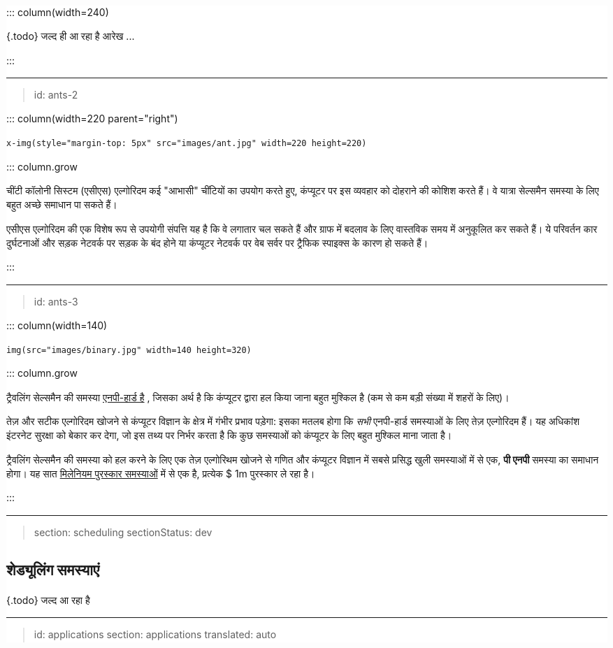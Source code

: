 ::: column(width=240)

{.todo} जल्द ही आ रहा है आरेख ... 

:::

---
> id: ants-2

::: column(width=220 parent="right")

    x-img(style="margin-top: 5px" src="images/ant.jpg" width=220 height=220)

::: column.grow

चींटी कॉलोनी सिस्टम (एसीएस) एल्गोरिदम कई "आभासी" चींटियों का उपयोग करते हुए, कंप्यूटर पर इस व्यवहार को दोहराने की कोशिश करते हैं। वे यात्रा सेल्समैन समस्या के लिए बहुत अच्छे समाधान पा सकते हैं। 

एसीएस एल्गोरिदम की एक विशेष रूप से उपयोगी संपत्ति यह है कि वे लगातार चल सकते हैं और ग्राफ में बदलाव के लिए वास्तविक समय में अनुकूलित कर सकते हैं। ये परिवर्तन कार दुर्घटनाओं और सड़क नेटवर्क पर सड़क के बंद होने या कंप्यूटर नेटवर्क पर वेब सर्वर पर ट्रैफिक स्पाइक्स के कारण हो सकते हैं। 

:::

---
> id: ants-3

::: column(width=140)

    img(src="images/binary.jpg" width=140 height=320)

::: column.grow

ट्रैवलिंग सेल्समैन की समस्या [एनपी-हार्ड है](gloss:np) , जिसका अर्थ है कि कंप्यूटर द्वारा हल किया जाना बहुत मुश्किल है (कम से कम बड़ी संख्या में शहरों के लिए)। 

तेज़ और सटीक एल्गोरिदम खोजने से कंप्यूटर विज्ञान के क्षेत्र में गंभीर प्रभाव पड़ेगा: इसका मतलब होगा कि _सभी_ एनपी-हार्ड समस्याओं के लिए तेज़ एल्गोरिदम हैं। यह अधिकांश इंटरनेट सुरक्षा को बेकार कर देगा, जो इस तथ्य पर निर्भर करता है कि कुछ समस्याओं को कंप्यूटर के लिए बहुत मुश्किल माना जाता है। 

ट्रैवलिंग सेल्समैन की समस्या को हल करने के लिए एक तेज़ एल्गोरिथम खोजने से गणित और कंप्यूटर विज्ञान में सबसे प्रसिद्ध खुली समस्याओं में से एक, __पी एनपी__ समस्या का समाधान होगा। यह सात [मिलेनियम पुरस्कार समस्याओं](gloss:millennium-prize) में से एक है, प्रत्येक $ 1m पुरस्कार ले रहा है। 

:::

---
> section: scheduling
> sectionStatus: dev

## शेड्यूलिंग समस्याएं 

{.todo} जल्द आ रहा है 

---
> id: applications
> section: applications
> translated: auto
